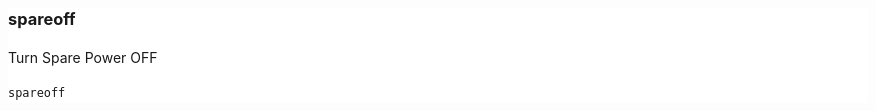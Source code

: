 ### spareoff
Turn Spare Power OFF
~~~
spareoff
~~~








<div style="page-break-after: always;"></div>


